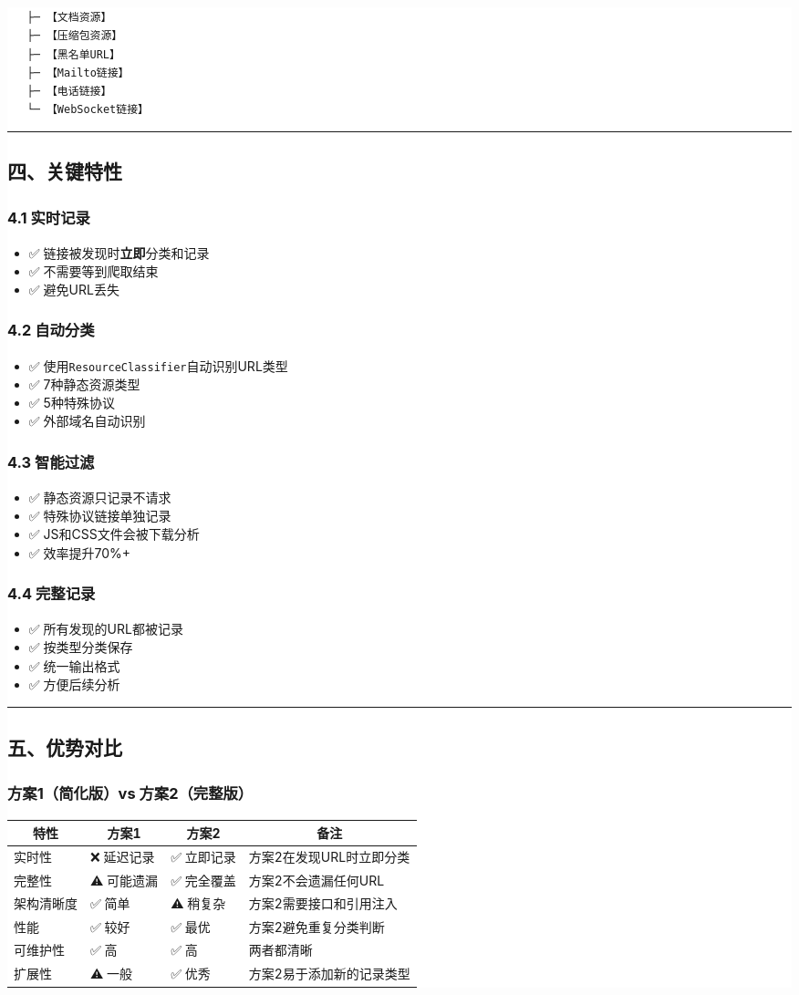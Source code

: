 ```
   ├─ 【文档资源】
   ├─ 【压缩包资源】
   ├─ 【黑名单URL】
   ├─ 【Mailto链接】
   ├─ 【电话链接】
   └─ 【WebSocket链接】
```

---

## 四、关键特性

### 4.1 实时记录
- ✅ 链接被发现时**立即**分类和记录
- ✅ 不需要等到爬取结束
- ✅ 避免URL丢失

### 4.2 自动分类
- ✅ 使用`ResourceClassifier`自动识别URL类型
- ✅ 7种静态资源类型
- ✅ 5种特殊协议
- ✅ 外部域名自动识别

### 4.3 智能过滤
- ✅ 静态资源只记录不请求
- ✅ 特殊协议链接单独记录
- ✅ JS和CSS文件会被下载分析
- ✅ 效率提升70%+

### 4.4 完整记录
- ✅ 所有发现的URL都被记录
- ✅ 按类型分类保存
- ✅ 统一输出格式
- ✅ 方便后续分析

---

## 五、优势对比

### 方案1（简化版）vs 方案2（完整版）

| 特性 | 方案1 | 方案2 | 备注 |
|------|-------|-------|------|
| 实时性 | ❌ 延迟记录 | ✅ 立即记录 | 方案2在发现URL时立即分类 |
| 完整性 | ⚠️ 可能遗漏 | ✅ 完全覆盖 | 方案2不会遗漏任何URL |
| 架构清晰度 | ✅ 简单 | ⚠️ 稍复杂 | 方案2需要接口和引用注入 |
| 性能 | ✅ 较好 | ✅ 最优 | 方案2避免重复分类判断 |
| 可维护性 | ✅ 高 | ✅ 高 | 两者都清晰 |
| 扩展性 | ⚠️ 一般 | ✅ 优秀 | 方案2易于添加新的记录类型 |
